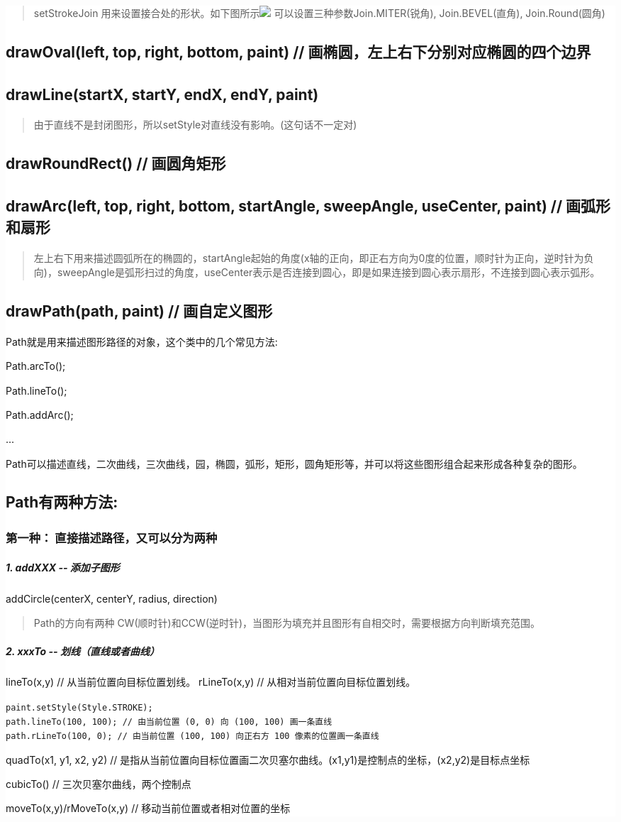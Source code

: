 > setStrokeJoin 用来设置接合处的形状。如下图所示![](http://img.blog.csdn.net/20160330083742743?watermark/2/text/aHR0cDovL2Jsb2cuY3Nkbi5uZXQv/font/5a6L5L2T/fontsize/400/fill/I0JBQkFCMA==/dissolve/70/gravity/SouthEast)
可以设置三种参数Join.MITER(锐角), Join.BEVEL(直角), Join.Round(圆角)

## drawOval(left, top, right, bottom, paint) // 画椭圆，左上右下分别对应椭圆的四个边界

## drawLine(startX, startY, endX, endY, paint)
> 由于直线不是封闭图形，所以setStyle对直线没有影响。(这句话不一定对)

## drawRoundRect() // 画圆角矩形

## drawArc(left, top, right, bottom, startAngle, sweepAngle, useCenter, paint) // 画弧形和扇形
> 左上右下用来描述圆弧所在的椭圆的，startAngle起始的角度(x轴的正向，即正右方向为0度的位置，顺时针为正向，逆时针为负向)，sweepAngle是弧形扫过的角度，useCenter表示是否连接到圆心，即是如果连接到圆心表示扇形，不连接到圆心表示弧形。

## drawPath(path, paint) // 画自定义图形
Path就是用来描述图形路径的对象，这个类中的几个常见方法:

Path.arcTo();

Path.lineTo();

Path.addArc();

...

Path可以描述直线，二次曲线，三次曲线，园，椭圆，弧形，矩形，圆角矩形等，并可以将这些图形组合起来形成各种复杂的图形。

## Path有两种方法:
### 第一种： 直接描述路径，又可以分为两种
##### 1. addXXX -- 添加子图形
addCircle(centerX, centerY, radius, direction)

> Path的方向有两种 CW(顺时针)和CCW(逆时针)，当图形为填充并且图形有自相交时，需要根据方向判断填充范围。
##### 2. xxxTo -- 划线（直线或者曲线）
lineTo(x,y) // 从当前位置向目标位置划线。
rLineTo(x,y) // 从相对当前位置向目标位置划线。

	paint.setStyle(Style.STROKE);  
	path.lineTo(100, 100); // 由当前位置 (0, 0) 向 (100, 100) 画一条直线  
	path.rLineTo(100, 0); // 由当前位置 (100, 100) 向正右方 100 像素的位置画一条直线 
 
quadTo(x1, y1, x2, y2) // 是指从当前位置向目标位置画二次贝塞尔曲线。(x1,y1)是控制点的坐标，(x2,y2)是目标点坐标

cubicTo() // 三次贝塞尔曲线，两个控制点

moveTo(x,y)/rMoveTo(x,y) // 移动当前位置或者相对位置的坐标
